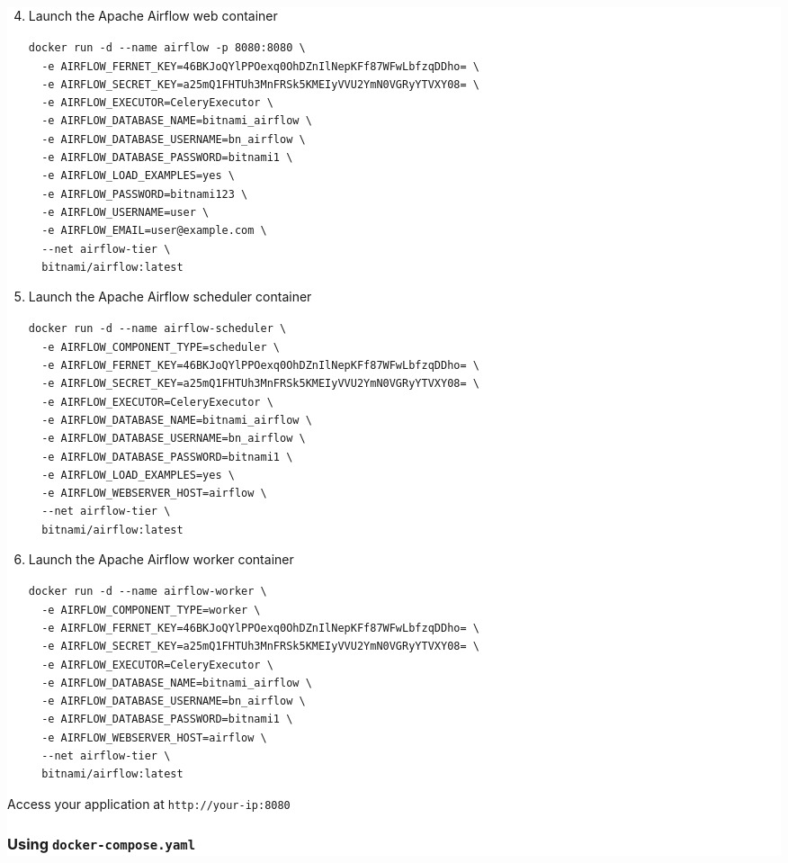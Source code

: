 4. Launch the Apache Airflow web container

    ```console
    docker run -d --name airflow -p 8080:8080 \
      -e AIRFLOW_FERNET_KEY=46BKJoQYlPPOexq0OhDZnIlNepKFf87WFwLbfzqDDho= \
      -e AIRFLOW_SECRET_KEY=a25mQ1FHTUh3MnFRSk5KMEIyVVU2YmN0VGRyYTVXY08= \
      -e AIRFLOW_EXECUTOR=CeleryExecutor \
      -e AIRFLOW_DATABASE_NAME=bitnami_airflow \
      -e AIRFLOW_DATABASE_USERNAME=bn_airflow \
      -e AIRFLOW_DATABASE_PASSWORD=bitnami1 \
      -e AIRFLOW_LOAD_EXAMPLES=yes \
      -e AIRFLOW_PASSWORD=bitnami123 \
      -e AIRFLOW_USERNAME=user \
      -e AIRFLOW_EMAIL=user@example.com \
      --net airflow-tier \
      bitnami/airflow:latest
    ```

5. Launch the Apache Airflow scheduler container

    ```console
    docker run -d --name airflow-scheduler \
      -e AIRFLOW_COMPONENT_TYPE=scheduler \
      -e AIRFLOW_FERNET_KEY=46BKJoQYlPPOexq0OhDZnIlNepKFf87WFwLbfzqDDho= \
      -e AIRFLOW_SECRET_KEY=a25mQ1FHTUh3MnFRSk5KMEIyVVU2YmN0VGRyYTVXY08= \
      -e AIRFLOW_EXECUTOR=CeleryExecutor \
      -e AIRFLOW_DATABASE_NAME=bitnami_airflow \
      -e AIRFLOW_DATABASE_USERNAME=bn_airflow \
      -e AIRFLOW_DATABASE_PASSWORD=bitnami1 \
      -e AIRFLOW_LOAD_EXAMPLES=yes \
      -e AIRFLOW_WEBSERVER_HOST=airflow \
      --net airflow-tier \
      bitnami/airflow:latest
    ```

6. Launch the Apache Airflow worker container

    ```console
    docker run -d --name airflow-worker \
      -e AIRFLOW_COMPONENT_TYPE=worker \
      -e AIRFLOW_FERNET_KEY=46BKJoQYlPPOexq0OhDZnIlNepKFf87WFwLbfzqDDho= \
      -e AIRFLOW_SECRET_KEY=a25mQ1FHTUh3MnFRSk5KMEIyVVU2YmN0VGRyYTVXY08= \
      -e AIRFLOW_EXECUTOR=CeleryExecutor \
      -e AIRFLOW_DATABASE_NAME=bitnami_airflow \
      -e AIRFLOW_DATABASE_USERNAME=bn_airflow \
      -e AIRFLOW_DATABASE_PASSWORD=bitnami1 \
      -e AIRFLOW_WEBSERVER_HOST=airflow \
      --net airflow-tier \
      bitnami/airflow:latest
    ```

  Access your application at `http://your-ip:8080`

### Using `docker-compose.yaml`
